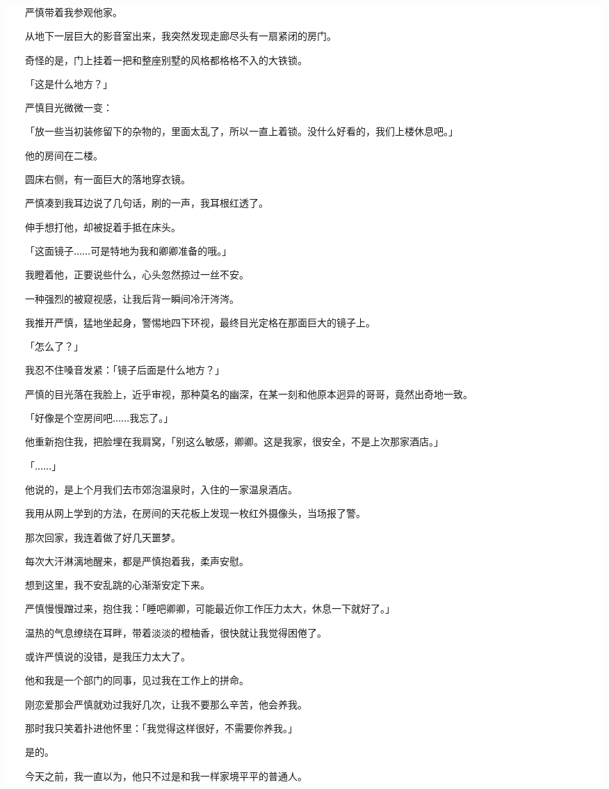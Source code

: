 &emsp;&emsp;严慎带着我参观他家。  
  
&emsp;&emsp;从地下一层巨大的影音室出来，我突然发现走廊尽头有一扇紧闭的房门。  
  
&emsp;&emsp;奇怪的是，门上挂着一把和整座别墅的风格都格格不入的大铁锁。  
  
&emsp;&emsp;「这是什么地方？」  
  
&emsp;&emsp;严慎目光微微一变：  
  
&emsp;&emsp;「放一些当初装修留下的杂物的，里面太乱了，所以一直上着锁。没什么好看的，我们上楼休息吧。」  
  
&emsp;&emsp;他的房间在二楼。  
  
&emsp;&emsp;圆床右侧，有一面巨大的落地穿衣镜。  
  
&emsp;&emsp;严慎凑到我耳边说了几句话，刷的一声，我耳根红透了。  
  
&emsp;&emsp;伸手想打他，却被捉着手抵在床头。  
  
&emsp;&emsp;「这面镜子……可是特地为我和卿卿准备的哦。」  
  
&emsp;&emsp;我瞪着他，正要说些什么，心头忽然掠过一丝不安。  
  
&emsp;&emsp;一种强烈的被窥视感，让我后背一瞬间冷汗涔涔。  
  
&emsp;&emsp;我推开严慎，猛地坐起身，警惕地四下环视，最终目光定格在那面巨大的镜子上。  
  
&emsp;&emsp;「怎么了？」  
  
&emsp;&emsp;我忍不住嗓音发紧：「镜子后面是什么地方？」  
  
&emsp;&emsp;严慎的目光落在我脸上，近乎审视，那种莫名的幽深，在某一刻和他原本迥异的哥哥，竟然出奇地一致。  
  
&emsp;&emsp;「好像是个空房间吧……我忘了。」  
  
&emsp;&emsp;他重新抱住我，把脸埋在我肩窝，「别这么敏感，卿卿。这是我家，很安全，不是上次那家酒店。」  
  
&emsp;&emsp;「……」  
  
&emsp;&emsp;他说的，是上个月我们去市郊泡温泉时，入住的一家温泉酒店。  
  
&emsp;&emsp;我用从网上学到的方法，在房间的天花板上发现一枚红外摄像头，当场报了警。  
  
&emsp;&emsp;那次回家，我连着做了好几天噩梦。  
  
&emsp;&emsp;每次大汗淋漓地醒来，都是严慎抱着我，柔声安慰。  
  
&emsp;&emsp;想到这里，我不安乱跳的心渐渐安定下来。  
  
&emsp;&emsp;严慎慢慢蹭过来，抱住我：「睡吧卿卿，可能最近你工作压力太大，休息一下就好了。」  
  
&emsp;&emsp;温热的气息缭绕在耳畔，带着淡淡的橙柚香，很快就让我觉得困倦了。  
  
&emsp;&emsp;或许严慎说的没错，是我压力太大了。  
  
&emsp;&emsp;他和我是一个部门的同事，见过我在工作上的拼命。  
  
&emsp;&emsp;刚恋爱那会严慎就劝过我好几次，让我不要那么辛苦，他会养我。  
  
&emsp;&emsp;那时我只笑着扑进他怀里：「我觉得这样很好，不需要你养我。」  
  
&emsp;&emsp;是的。  
  
&emsp;&emsp;今天之前，我一直以为，他只不过是和我一样家境平平的普通人。  
  